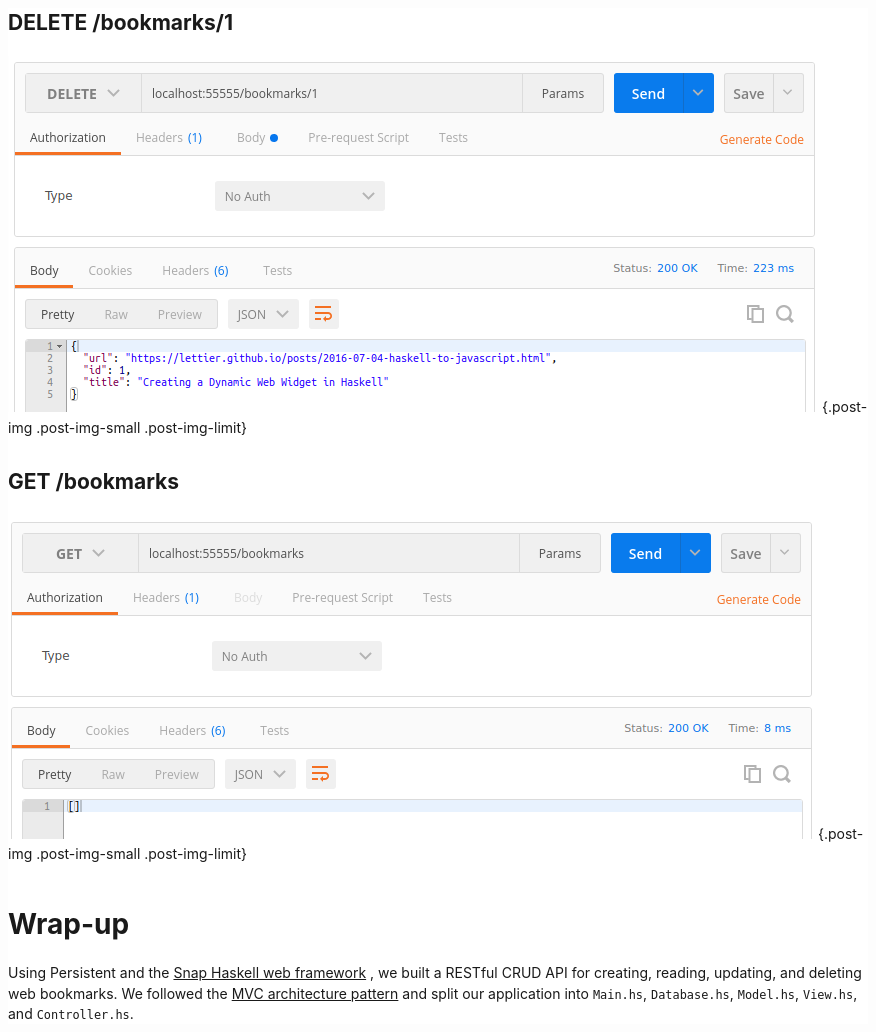 ## DELETE /bookmarks/1

![](/images/2016-07-15-building-a-haskell-web-api/delete.png){.post-img .post-img-small .post-img-limit}

## GET /bookmarks

![](/images/2016-07-15-building-a-haskell-web-api/get_index_empty.png){.post-img .post-img-small .post-img-limit}

# Wrap-up

Using Persistent and the
[Snap Haskell web framework](http://snapframework.com/)
, we built a RESTful CRUD API for creating, reading, updating, and deleting
web bookmarks. We followed the
[MVC architecture pattern](https://en.wikipedia.org/wiki/Model%E2%80%93view%E2%80%93controller)
and split our application into `Main.hs`, `Database.hs`, `Model.hs`,
`View.hs`, and `Controller.hs`.
